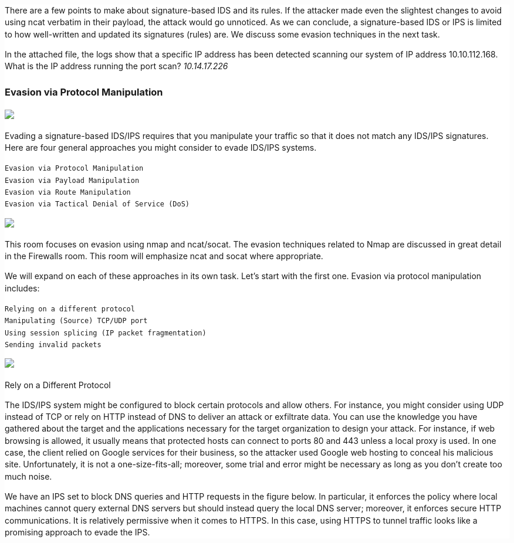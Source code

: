 There are a few points to make about signature-based IDS and its rules. If the attacker made even the slightest changes to avoid using ncat verbatim in their payload, the attack would go unnoticed. As we can conclude, a signature-based IDS or IPS is limited to how well-written and updated its signatures (rules) are. We discuss some evasion techniques in the next task.


In the attached file, the logs show that a specific IP address has been detected scanning our system of IP address 10.10.112.168. What is the IP address running the port scan?
*10.14.17.226*


###  Evasion via Protocol Manipulation 

![](https://tryhackme-images.s3.amazonaws.com/user-uploads/5f04259cf9bf5b57aed2c476/room-content/41b5c14bf8cb0a7be5d0f7856748c27f.png)

Evading a signature-based IDS/IPS requires that you manipulate your traffic so that it does not match any IDS/IPS signatures. Here are four general approaches you might consider to evade IDS/IPS systems.

    Evasion via Protocol Manipulation
    Evasion via Payload Manipulation
    Evasion via Route Manipulation
    Evasion via Tactical Denial of Service (DoS)

![](https://tryhackme-images.s3.amazonaws.com/user-uploads/5f04259cf9bf5b57aed2c476/room-content/3c82c010e4fe88cefb53991fd58c762a.png)

This room focuses on evasion using nmap and ncat/socat. The evasion techniques related to Nmap are discussed in great detail in the Firewalls room. This room will emphasize ncat and socat where appropriate.

We will expand on each of these approaches in its own task. Let’s start with the first one. Evasion via protocol manipulation includes:

    Relying on a different protocol
    Manipulating (Source) TCP/UDP port
    Using session splicing (IP packet fragmentation)
    Sending invalid packets

![](https://tryhackme-images.s3.amazonaws.com/user-uploads/5f04259cf9bf5b57aed2c476/room-content/dba39db8e9ffe2adeae19a57e8fb01dd.png)

Rely on a Different Protocol

The IDS/IPS system might be configured to block certain protocols and allow others. For instance, you might consider using UDP instead of TCP or rely on HTTP instead of DNS to deliver an attack or exfiltrate data. You can use the knowledge you have gathered about the target and the applications necessary for the target organization to design your attack. For instance, if web browsing is allowed, it usually means that protected hosts can connect to ports 80 and 443 unless a local proxy is used. In one case, the client relied on Google services for their business, so the attacker used Google web hosting to conceal his malicious site. Unfortunately, it is not a one-size-fits-all; moreover, some trial and error might be necessary as long as you don’t create too much noise.

We have an IPS set to block DNS queries and HTTP requests in the figure below. In particular, it enforces the policy where local machines cannot query external DNS servers but should instead query the local DNS server; moreover, it enforces secure HTTP communications. It is relatively permissive when it comes to HTTPS. In this case, using HTTPS to tunnel traffic looks like a promising approach to evade the IPS.
